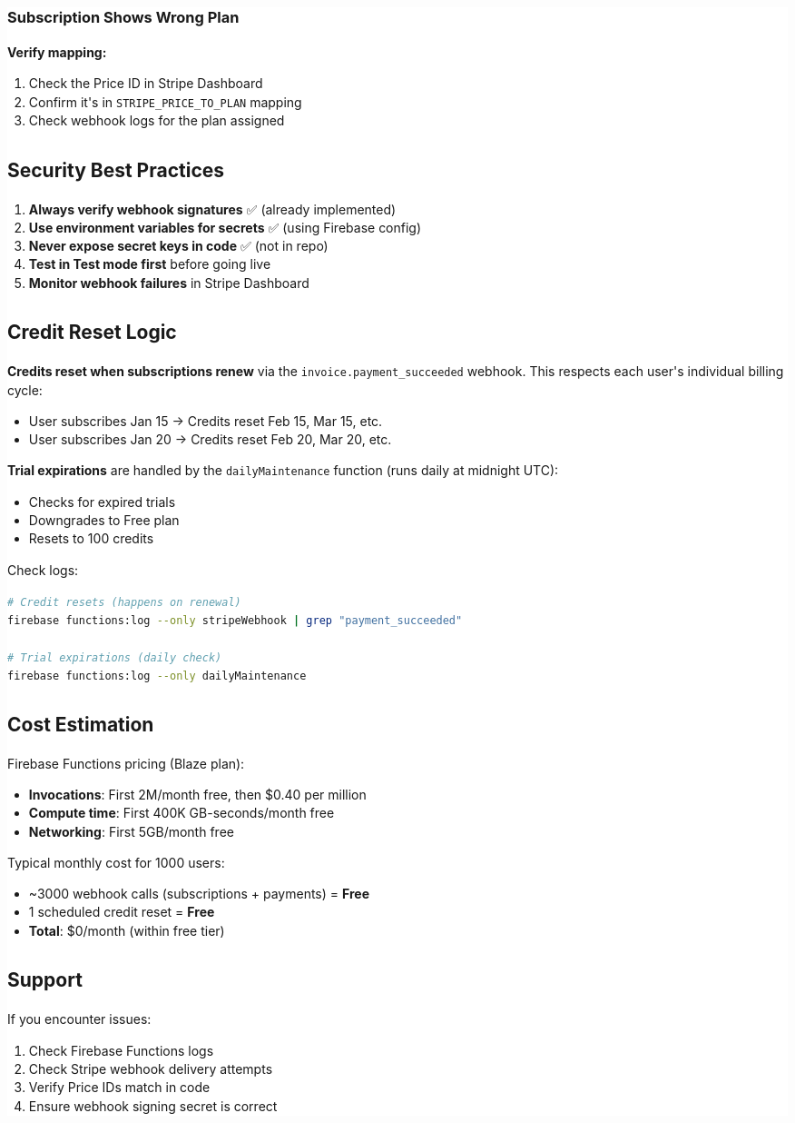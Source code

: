 ### Subscription Shows Wrong Plan

**Verify mapping:**
1. Check the Price ID in Stripe Dashboard
2. Confirm it's in `STRIPE_PRICE_TO_PLAN` mapping
3. Check webhook logs for the plan assigned

## Security Best Practices

1. **Always verify webhook signatures** ✅ (already implemented)
2. **Use environment variables for secrets** ✅ (using Firebase config)
3. **Never expose secret keys in code** ✅ (not in repo)
4. **Test in Test mode first** before going live
5. **Monitor webhook failures** in Stripe Dashboard

## Credit Reset Logic

**Credits reset when subscriptions renew** via the `invoice.payment_succeeded` webhook. This respects each user's individual billing cycle:
- User subscribes Jan 15 → Credits reset Feb 15, Mar 15, etc.
- User subscribes Jan 20 → Credits reset Feb 20, Mar 20, etc.

**Trial expirations** are handled by the `dailyMaintenance` function (runs daily at midnight UTC):
- Checks for expired trials
- Downgrades to Free plan
- Resets to 100 credits

Check logs:
```bash
# Credit resets (happens on renewal)
firebase functions:log --only stripeWebhook | grep "payment_succeeded"

# Trial expirations (daily check)
firebase functions:log --only dailyMaintenance
```

## Cost Estimation

Firebase Functions pricing (Blaze plan):
- **Invocations**: First 2M/month free, then $0.40 per million
- **Compute time**: First 400K GB-seconds/month free
- **Networking**: First 5GB/month free

Typical monthly cost for 1000 users:
- ~3000 webhook calls (subscriptions + payments) = **Free**
- 1 scheduled credit reset = **Free**
- **Total**: $0/month (within free tier)

## Support

If you encounter issues:
1. Check Firebase Functions logs
2. Check Stripe webhook delivery attempts
3. Verify Price IDs match in code
4. Ensure webhook signing secret is correct
